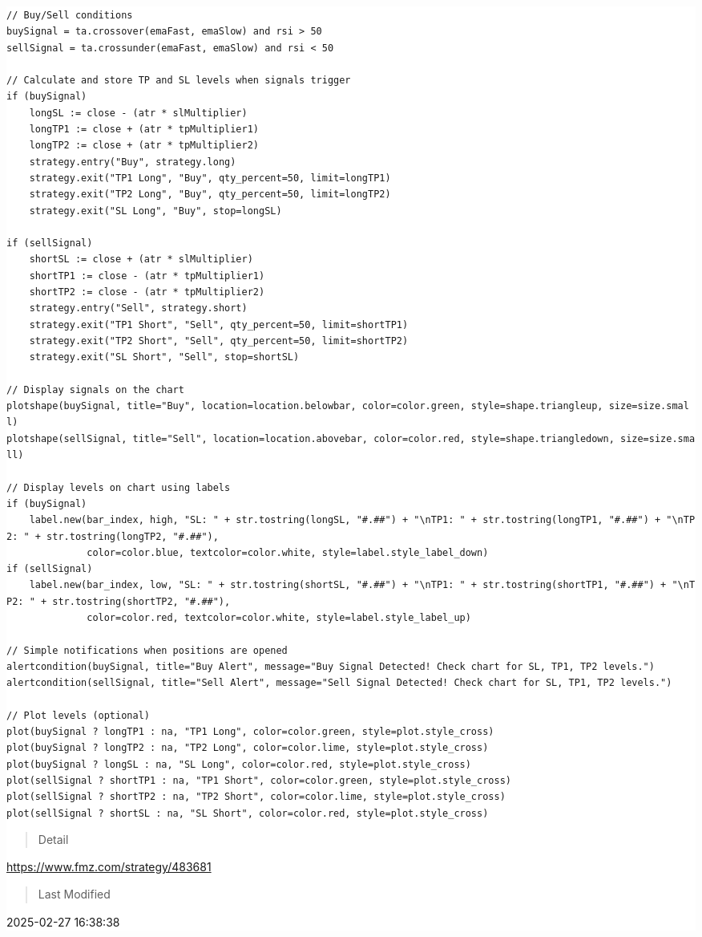 ``` pinescript
// Buy/Sell conditions
buySignal = ta.crossover(emaFast, emaSlow) and rsi > 50
sellSignal = ta.crossunder(emaFast, emaSlow) and rsi < 50

// Calculate and store TP and SL levels when signals trigger
if (buySignal)
    longSL := close - (atr * slMultiplier) 
    longTP1 := close + (atr * tpMultiplier1)
    longTP2 := close + (atr * tpMultiplier2)
    strategy.entry("Buy", strategy.long)
    strategy.exit("TP1 Long", "Buy", qty_percent=50, limit=longTP1) 
    strategy.exit("TP2 Long", "Buy", qty_percent=50, limit=longTP2) 
    strategy.exit("SL Long", "Buy", stop=longSL)                    

if (sellSignal)
    shortSL := close + (atr * slMultiplier)     
    shortTP1 := close - (atr * tpMultiplier1)   
    shortTP2 := close - (atr * tpMultiplier2)   
    strategy.entry("Sell", strategy.short)
    strategy.exit("TP1 Short", "Sell", qty_percent=50, limit=shortTP1)  
    strategy.exit("TP2 Short", "Sell", qty_percent=50, limit=shortTP2)  
    strategy.exit("SL Short", "Sell", stop=shortSL)                    

// Display signals on the chart
plotshape(buySignal, title="Buy", location=location.belowbar, color=color.green, style=shape.triangleup, size=size.small)
plotshape(sellSignal, title="Sell", location=location.abovebar, color=color.red, style=shape.triangledown, size=size.small)

// Display levels on chart using labels
if (buySignal)
    label.new(bar_index, high, "SL: " + str.tostring(longSL, "#.##") + "\nTP1: " + str.tostring(longTP1, "#.##") + "\nTP2: " + str.tostring(longTP2, "#.##"), 
              color=color.blue, textcolor=color.white, style=label.style_label_down)
if (sellSignal)
    label.new(bar_index, low, "SL: " + str.tostring(shortSL, "#.##") + "\nTP1: " + str.tostring(shortTP1, "#.##") + "\nTP2: " + str.tostring(shortTP2, "#.##"), 
              color=color.red, textcolor=color.white, style=label.style_label_up)

// Simple notifications when positions are opened
alertcondition(buySignal, title="Buy Alert", message="Buy Signal Detected! Check chart for SL, TP1, TP2 levels.")
alertcondition(sellSignal, title="Sell Alert", message="Sell Signal Detected! Check chart for SL, TP1, TP2 levels.")

// Plot levels (optional)
plot(buySignal ? longTP1 : na, "TP1 Long", color=color.green, style=plot.style_cross)
plot(buySignal ? longTP2 : na, "TP2 Long", color=color.lime, style=plot.style_cross)
plot(buySignal ? longSL : na, "SL Long", color=color.red, style=plot.style_cross)
plot(sellSignal ? shortTP1 : na, "TP1 Short", color=color.green, style=plot.style_cross)
plot(sellSignal ? shortTP2 : na, "TP2 Short", color=color.lime, style=plot.style_cross)
plot(sellSignal ? shortSL : na, "SL Short", color=color.red, style=plot.style_cross)

```

> Detail

https://www.fmz.com/strategy/483681

> Last Modified

2025-02-27 16:38:38
